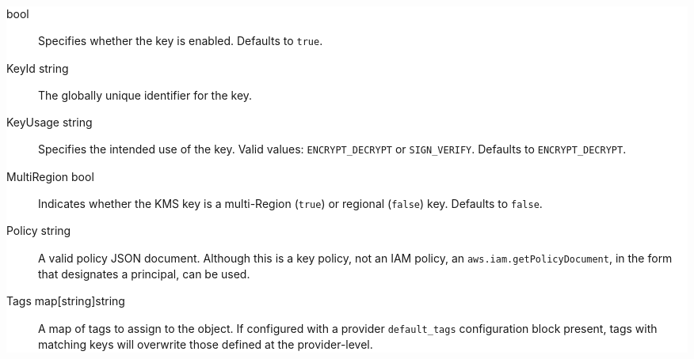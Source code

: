 </span>
        <span class="property-indicator"></span>
        <span class="property-type">bool</span>
    </dt>
    <dd><p>Specifies whether the key is enabled. Defaults to <code>true</code>.</p>
</dd><dt class="property-optional"
            title="Optional">
        <span id="state_keyid_go">
<a data-swiftype-name="resource-property" data-swiftype-type="text" href="#state_keyid_go" style="color: inherit; text-decoration: inherit;">Key<wbr>Id</a>
</span>
        <span class="property-indicator"></span>
        <span class="property-type">string</span>
    </dt>
    <dd><p>The globally unique identifier for the key.</p>
</dd><dt class="property-optional"
            title="Optional">
        <span id="state_keyusage_go">
<a data-swiftype-name="resource-property" data-swiftype-type="text" href="#state_keyusage_go" style="color: inherit; text-decoration: inherit;">Key<wbr>Usage</a>
</span>
        <span class="property-indicator"></span>
        <span class="property-type">string</span>
    </dt>
    <dd><p>Specifies the intended use of the key. Valid values: <code>ENCRYPT_DECRYPT</code> or <code>SIGN_VERIFY</code>.
Defaults to <code>ENCRYPT_DECRYPT</code>.</p>
</dd><dt class="property-optional"
            title="Optional">
        <span id="state_multiregion_go">
<a data-swiftype-name="resource-property" data-swiftype-type="text" href="#state_multiregion_go" style="color: inherit; text-decoration: inherit;">Multi<wbr>Region</a>
</span>
        <span class="property-indicator"></span>
        <span class="property-type">bool</span>
    </dt>
    <dd><p>Indicates whether the KMS key is a multi-Region (<code>true</code>) or regional (<code>false</code>) key. Defaults to <code>false</code>.</p>
</dd><dt class="property-optional"
            title="Optional">
        <span id="state_policy_go">
<a data-swiftype-name="resource-property" data-swiftype-type="text" href="#state_policy_go" style="color: inherit; text-decoration: inherit;">Policy</a>
</span>
        <span class="property-indicator"></span>
        <span class="property-type">string</span>
    </dt>
    <dd><p>A valid policy JSON document. Although this is a key policy, not an IAM policy, an <code>aws.iam.getPolicyDocument</code>, in the form that designates a principal, can be used.</p>
</dd><dt class="property-optional"
            title="Optional">
        <span id="state_tags_go">
<a data-swiftype-name="resource-property" data-swiftype-type="text" href="#state_tags_go" style="color: inherit; text-decoration: inherit;">Tags</a>
</span>
        <span class="property-indicator"></span>
        <span class="property-type">map[string]string</span>
    </dt>
    <dd><p>A map of tags to assign to the object. If configured with a provider <code>default_tags</code> configuration block present, tags with matching keys will overwrite those defined at the provider-level.</p>
</dd><dt class="property-optional"
            title="Optional">
        <span id="state_tagsall_go">